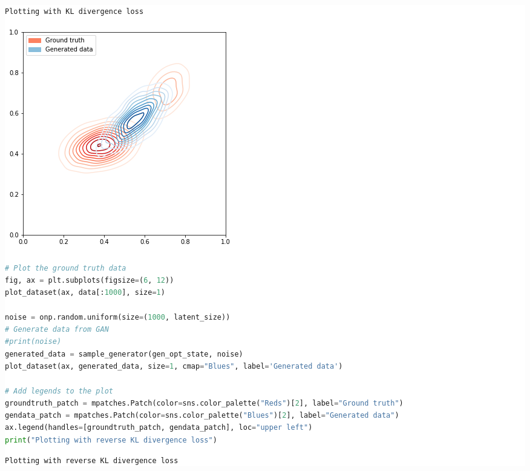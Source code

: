 
    Plotting with KL divergence loss



![png](/images/JAX%20Forward%20and%20Reverse%20KL%20Divergence_13_1.png)



```python
# Plot the ground truth data
fig, ax = plt.subplots(figsize=(6, 12))
plot_dataset(ax, data[:1000], size=1)

noise = onp.random.uniform(size=(1000, latent_size))
# Generate data from GAN
#print(noise)
generated_data = sample_generator(gen_opt_state, noise)
plot_dataset(ax, generated_data, size=1, cmap="Blues", label='Generated data')

# Add legends to the plot
groundtruth_patch = mpatches.Patch(color=sns.color_palette("Reds")[2], label="Ground truth")
gendata_patch = mpatches.Patch(color=sns.color_palette("Blues")[2], label="Generated data")
ax.legend(handles=[groundtruth_patch, gendata_patch], loc="upper left")
print("Plotting with reverse KL divergence loss")
```

    Plotting with reverse KL divergence loss


